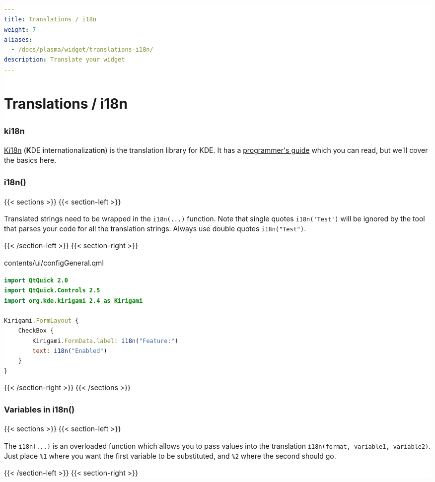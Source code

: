 ```yaml
---
title: Translations / i18n
weight: 7
aliases:
  - /docs/plasma/widget/translations-i18n/
description: Translate your widget
---
```


# Translations / i18n

### ki18n

[Ki18n](docs:ki18n) (**K**DE **i**nternationalizatio**n**) is the translation library for KDE. It has a [programmer's guide](docs:ki18n;prg\_guide.html) which you can read, but we'll cover the basics here.

### i18n()

\{{< sections >\}} \{{< section-left >\}}

Translated strings need to be wrapped in the `i18n(...)` function. Note that single quotes `i18n('Test')` will be ignored by the tool that parses your code for all the translation strings. Always use double quotes `i18n("Test")`.

\{{< /section-left >\}} \{{< section-right >\}}

contents/ui/configGeneral.qml

```qml
import QtQuick 2.0
import QtQuick.Controls 2.5
import org.kde.kirigami 2.4 as Kirigami

Kirigami.FormLayout {
    CheckBox {
        Kirigami.FormData.label: i18n("Feature:")
        text: i18n("Enabled")
    }
}
```

\{{< /section-right >\}} \{{< /sections >\}}

### Variables in i18n()

\{{< sections >\}} \{{< section-left >\}}

The `i18n(...)` is an overloaded function which allows you to pass values into the translation `i18n(format, variable1, variable2)`. Just place `%1` where you want the first variable to be substituted, and `%2` where the second should go.

\{{< /section-left >\}} \{{< section-right >\}}
